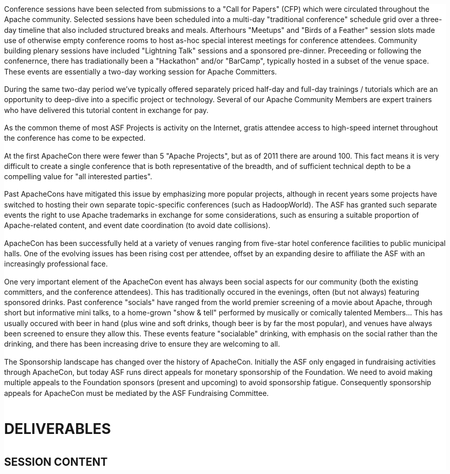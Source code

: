Conference sessions have been selected from submissions to a "Call for Papers" (CFP) which were circulated throughout the Apache community.  Selected sessions have been scheduled into a multi-day "traditional conference" schedule grid over a three-day timeline that also included structured breaks and meals.  Afterhours "Meetups" and "Birds of a Feather" session slots made use of otherwise empty conference rooms to host as-hoc special interest meetings for conference attendees.  Community building plenary sessions have included "Lightning Talk" sessions and a sponsored pre-dinner.  Preceeding or following the confenernce, there has tradiationally been a "Hackathon" and/or "BarCamp", typically hosted in a subset of the venue space. These events are essentially a two-day working session for Apache Committers. 

During the same two-day period we’ve typically offered separately priced half-day and full-day trainings / tutorials which are an opportunity to deep-dive into a specific project or technology.  Several of our Apache Community Members are expert trainers who have delivered this tutorial content in exchange for pay.  

As the common theme of most ASF Projects is activity on the Internet, gratis attendee access to high-speed internet throughout the conference has come to be expected.

At the first ApacheCon there were fewer than 5 "Apache Projects", but as of 2011 there are around 100. This fact means it is very difficult to create a single conference that is both representative of the breadth, and of sufficient technical depth to be a compelling value for "all interested parties".  

Past ApacheCons have mitigated this issue by emphasizing more popular projects, although in recent years some projects have switched to hosting their own separate topic-specific conferences (such as HadoopWorld).  The ASF has granted such separate events the right to use Apache trademarks in exchange for some considerations, such as ensuring a suitable proportion of Apache-related content, and event date coordination (to avoid date collisions).

ApacheCon has been successfully held at a variety of venues ranging from five-star hotel conference facilities to public municipal halls.  One of the evolving issues has been rising cost per attendee, offset by an expanding desire to affiliate the ASF with an increasingly professional face.  

One very important element of the ApacheCon event has always been social aspects for our community (both the existing committers, and the conference attendees). This has traditionally occured in the evenings, often (but not always) featuring sponsored drinks. Past conference "socials" have ranged from the world premier screening of a movie about Apache, through short but informative mini talks, to a home-grown "show & tell" performed by musically or comically talented Members... This has usually occured with beer in hand (plus wine and soft drinks, though beer is by far the most popular), and venues have always been screened to ensure they allow this. These events feature "socialable" drinking, with emphasis on the social rather than the drinking, and there has been increasing drive to ensure they are welcoming to all.

The Sponsorship landscape has changed over the history of ApacheCon.  Initially the ASF only engaged in fundraising activities through ApacheCon, but today ASF runs direct appeals for monetary sponsorship of the Foundation.  We need to avoid making multiple appeals to the Foundation sponsors (present and upcoming) to avoid sponsorship fatigue.  Consequently sponsorship appeals for ApacheCon must be mediated by the ASF Fundraising Committee.


# DELIVERABLES

## SESSION CONTENT
